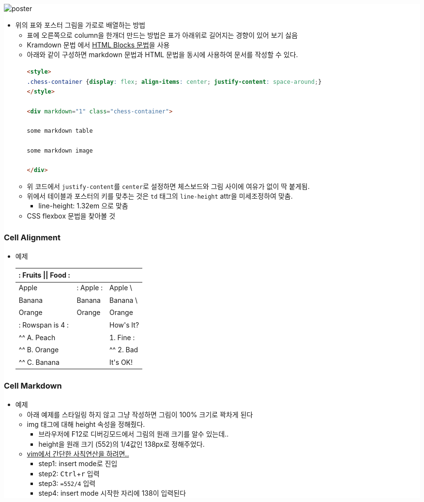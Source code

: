 ![poster][poster-img]

</div>

* 위의 표와 포스터 그림을 가로로 배열하는 방법
  * 표에 오른쪽으로 column을 한개더 만드는 방법은 표가 아래위로 길어지는 경향이 있어 보기 싫음
  * Kramdown 문법 에서 [HTML Blocks 문법](https://kramdown.gettalong.org/syntax.html#html-blocks)을 사용
  * 아래와 같이 구성하면 markdown 문법과 HTML 문법을 동시에 사용하여 문서를 작성할 수 있다. 
    ```html
    <style>
    .chess-container {display: flex; align-items: center; justify-content: space-around;}
    </style>
    
    <div markdown="1" class="chess-container">
    
    some markdown table
    
    some markdown image
    
    </div>
    ```
  * 위 코드에서 `justify-content`를 `center`로 설정하면 체스보드와 그림 사이에 여유가 없이 딱 붙게됨. 
  * 위에서 테이블과 포스터의 키를 맞추는 것은 `td` 태그의 `line-height` attr을 미세조정하여 맞춤. 
    * line-height: 1.32em 으로 맞춤
  * CSS flexbox 문법을 찾아볼 것

[poster-img]: https://upload.wikimedia.org/wikipedia/en/1/12/The_Queen%27s_Gambit_%28miniseries%29.png "The Queen's Gambit Poster"

### Cell Alignment

* 예제
  
  | : Fruits \|\| Food         : |||
  | :---   | :---      | :---      |
  | Apple  | : Apple : | Apple     \
  | Banana | Banana    | Banana    \
  | Orange | Orange    | Orange    |
  | : Rowspan is 4 :  || How's It? |
  | ^^ A. Peach       || 1. Fine : |
  | ^^ B. Orange      || ^^ 2. Bad |
  | ^^ C. Banana      || It's OK!  |

### Cell Markdown

<style>
.td-img img { width: 138px; }
</style>

* 예제
  * 아래 예제를 스타일링 하지 않고 그냥 작성하면 그림이 100% 크기로 꽉차게 된다
  * img 태그에 대해 height 속성을 정해줬다.
    * 브라우저에 F12로 디버깅모드에서 그림의 원래 크기를 알수 있는데..
    * height을 원래 크기 (552)의  1/4값인 138px로 정해주었다.
  * [vim에서 간단한 사칙연산을 하려면..](https://vim.fandom.com/wiki/Using_vim_as_calculator)
    * step1: insert mode로 진입
    * step2: <kbd>Ctrl</kbd>+<kbd>r</kbd> 입력
    * step3: `=552/4` 입력
    * step4: insert mode 시작한 자리에 138이 입력된다


[cell-image]: https://jekyllrb.com/img/octojekyll.png